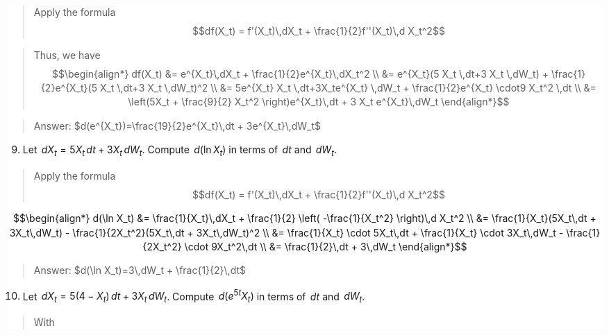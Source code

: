 > Apply the formula
$$df(X_t) = f'(X_t)\,dX_t + \frac{1}{2}f''(X_t)\,d X_t^2$$

> Thus, we have  
$$\begin{align*}
df(X_t) &= e^{X_t}\,dX_t + \frac{1}{2}e^{X_t}\,dX_t^2 \\
&= e^{X_t}(5 X_t \,dt+3 X_t \,dW_t) + \frac{1}{2}e^{X_t}(5 X_t \,dt+3 X_t \,dW_t)^2 \\
&= 5e^{X_t} X_t \,dt+3X_te^{X_t} \,dW_t + \frac{1}{2}e^{X_t} \cdot9 X_t^2 \,dt \\
&= \left(5X_t + \frac{9}{2} X_t^2 \right)e^{X_t}\,dt + 3 X_t e^{X_t}\,dW_t  
\end{align*}$$

>Answer: $d(e^{X_t})=\frac{19}{2}e^{X_t}\,dt + 3e^{X_t}\,dW_t$

9. Let $\,d X_t =5 X_t \,dt+3 X_t \,dW_t$. Compute $\,d( \ln {X_t})$ in terms of $\,dt$ and $\,d W_t$.  

> Apply the formula
$$df(X_t) = f'(X_t)\,dX_t + \frac{1}{2}f''(X_t)\,d X_t^2$$

>

$$\begin{align*}
d(\ln X_t) &= \frac{1}{X_t}\,dX_t + \frac{1}{2} \left( -\frac{1}{X_t^2} \right)\,d X_t^2 \\
&= \frac{1}{X_t}(5X_t\,dt + 3X_t\,dW_t) - \frac{1}{2X_t^2}(5X_t\,dt + 3X_t\,dW_t)^2 \\
&= \frac{1}{X_t} \cdot 5X_t\,dt + \frac{1}{X_t} \cdot 3X_t\,dW_t - \frac{1}{2X_t^2} \cdot 9X_t^2\,dt \\
&= \frac{1}{2}\,dt + 3\,dW_t 
\end{align*}$$

>Answer: $d(\ln X_t)=3\,dW_t + \frac{1}{2}\,dt$

10. Let $\,d X_t = 5(4 − X_t) \,dt + 3X_t \,dW_t$. Compute $\,d(e^{5t}X_t)$ in terms of $\,dt$ and $\,d W_t$. 
>With 

